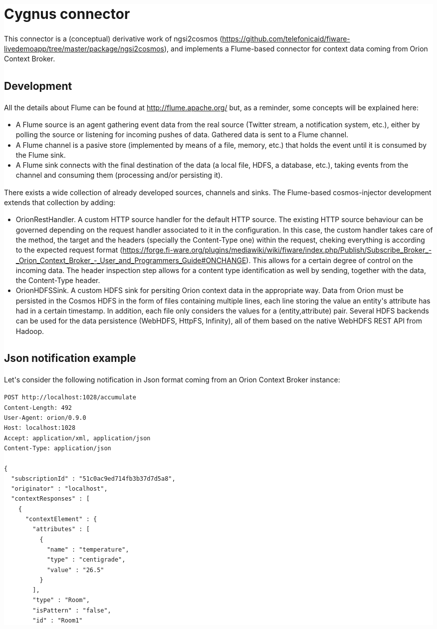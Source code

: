 # Cygnus connector

This connector is a (conceptual) derivative work of ngsi2cosmos (https://github.com/telefonicaid/fiware-livedemoapp/tree/master/package/ngsi2cosmos), and implements a Flume-based connector for context data coming from Orion Context Broker.

## Development

All the details about Flume can be found at http://flume.apache.org/ but, as a reminder, some concepts will be explained here:
* A Flume source is an agent gathering event data from the real source (Twitter stream, a notification system, etc.), either by polling the source or listening for incoming pushes of data. Gathered data is sent to a Flume channel.
* A Flume channel is a pasive store (implemented by means of a file, memory, etc.) that holds the event until it is consumed by the Flume sink.
* A Flume sink connects with the final destination of the data (a local file, HDFS, a database, etc.), taking events from the channel and consuming them (processing and/or persisting it).

There exists a wide collection of already developed sources, channels and sinks. The Flume-based cosmos-injector development extends that collection by adding:
* OrionRestHandler. A custom HTTP source handler for the default HTTP source. The existing HTTP source behaviour can be governed depending on the request handler associated to it in the configuration. In this case, the custom handler takes care of the method, the target and the headers (specially the Content-Type one) within the request, cheking everything is according to the expected request format (https://forge.fi-ware.org/plugins/mediawiki/wiki/fiware/index.php/Publish/Subscribe_Broker_-_Orion_Context_Broker_-_User_and_Programmers_Guide#ONCHANGE). This allows for a certain degree of control on the incoming data. The header inspection step allows for a content type identification as well by sending, together with the data, the Content-Type header.
* OrionHDFSSink. A custom HDFS sink for persiting Orion context data in the appropriate way. Data from Orion must be persisted in the Cosmos HDFS in the form of files containing multiple lines, each line storing the value an entity's attribute has had in a certain timestamp. In addition, each file only considers the values for a (entity,attribute) pair. Several HDFS backends can be used for the data persistence (WebHDFS, HttpFS, Infinity), all of them based on the native WebHDFS REST API from Hadoop.

## Json notification example

Let's consider the following notification in Json format coming from an Orion Context Broker instance:

    POST http://localhost:1028/accumulate
    Content-Length: 492
    User-Agent: orion/0.9.0
    Host: localhost:1028
    Accept: application/xml, application/json
    Content-Type: application/json
    
    {
      "subscriptionId" : "51c0ac9ed714fb3b37d7d5a8",
      "originator" : "localhost",
      "contextResponses" : [
        {
          "contextElement" : {
            "attributes" : [
              {
                "name" : "temperature",
                "type" : "centigrade",
                "value" : "26.5"
              }
            ],
            "type" : "Room",
            "isPattern" : "false",
            "id" : "Room1"